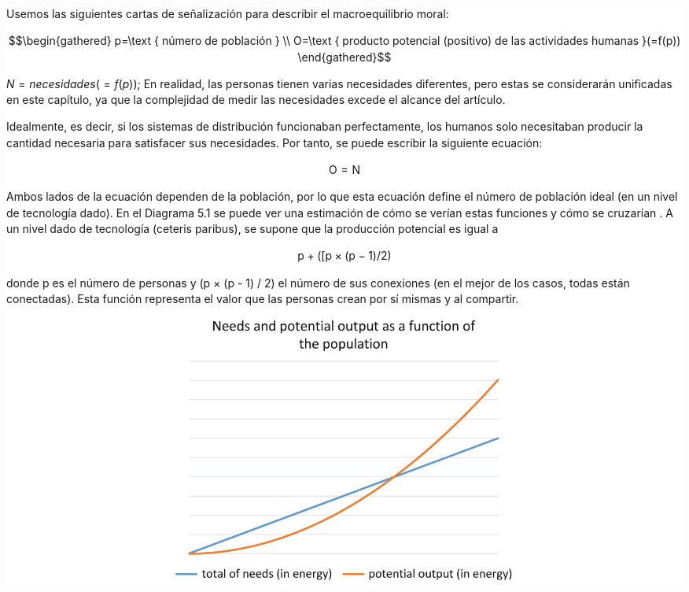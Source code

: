 Usemos las siguientes cartas de señalización para describir el macroequilibrio moral:

$$\begin{gathered}
p=\text { número de población } \\
O=\text { producto potencial (positivo) de las actividades humanas }(=f(p))
\end{gathered}$$

$N = necesidades (= f (p))$; En realidad, las personas tienen varias necesidades diferentes, pero estas se considerarán unificadas en este capítulo, ya que la complejidad de medir las necesidades excede el alcance del artículo.

Idealmente, es decir, si los sistemas de distribución funcionaban perfectamente, los humanos solo necesitaban producir la cantidad necesaria para satisfacer sus necesidades. Por tanto, se puede escribir la siguiente ecuación:

$$\mathrm{O}=\mathrm{N}$$

Ambos lados de la ecuación dependen de la población, por lo que esta ecuación define el número de población ideal (en un nivel de tecnología dado). En el Diagrama 5.1 se puede ver una estimación de cómo se verían estas funciones y cómo se cruzarían . A un nivel dado de tecnología (ceteris paribus), se supone que la producción potencial es igual a

$$\mathrm{p}+([\mathrm{p} \times(\mathrm{p}-1) / 2)$$

donde p es el número de personas y (p × (p - 1) / 2) el número de sus conexiones (en el mejor de los casos, todas están conectadas). Esta función representa el valor que las personas crean por sí mismas y al compartir.

<center><img style='float: center; width:50%' src='images/imagen_15.1.png'/></center>
